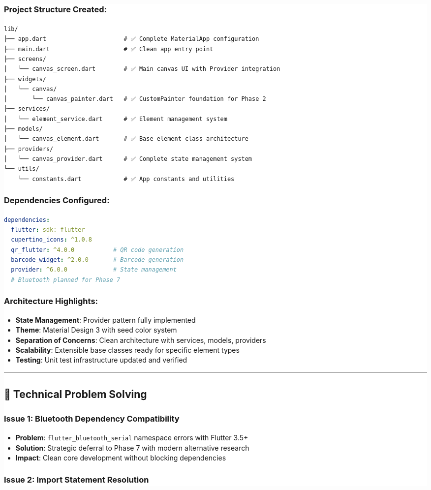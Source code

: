 ### **Project Structure Created:**

```
lib/
├── app.dart                      # ✅ Complete MaterialApp configuration
├── main.dart                     # ✅ Clean app entry point  
├── screens/
│   └── canvas_screen.dart        # ✅ Main canvas UI with Provider integration
├── widgets/
│   └── canvas/
│       └── canvas_painter.dart   # ✅ CustomPainter foundation for Phase 2
├── services/
│   └── element_service.dart      # ✅ Element management system
├── models/
│   └── canvas_element.dart       # ✅ Base element class architecture
├── providers/
│   └── canvas_provider.dart      # ✅ Complete state management system
└── utils/
    └── constants.dart            # ✅ App constants and utilities
```

### **Dependencies Configured:**

```yaml
dependencies:
  flutter: sdk: flutter
  cupertino_icons: ^1.0.8
  qr_flutter: ^4.0.0           # QR code generation  
  barcode_widget: ^2.0.0       # Barcode generation
  provider: ^6.0.0             # State management
  # Bluetooth planned for Phase 7
```

### **Architecture Highlights:**

- **State Management**: Provider pattern fully implemented
- **Theme**: Material Design 3 with seed color system
- **Separation of Concerns**: Clean architecture with services, models, providers
- **Scalability**: Extensible base classes ready for specific element types
- **Testing**: Unit test infrastructure updated and verified

---

## 🔧 **Technical Problem Solving**

### **Issue 1: Bluetooth Dependency Compatibility**

- **Problem**: `flutter_bluetooth_serial` namespace errors with Flutter 3.5+
- **Solution**: Strategic deferral to Phase 7 with modern alternative research
- **Impact**: Clean core development without blocking dependencies

### **Issue 2: Import Statement Resolution**  
